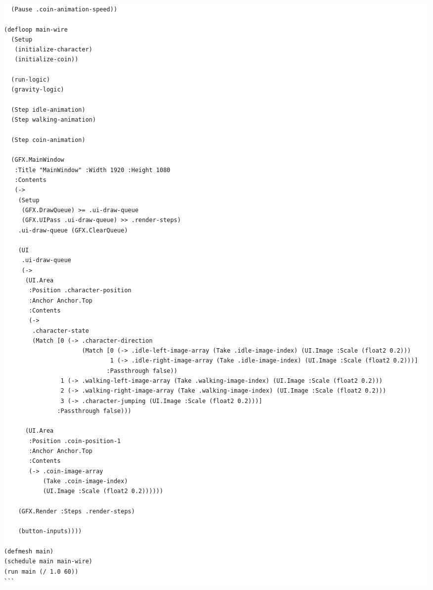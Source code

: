       (Pause .coin-animation-speed))   
    
    (defloop main-wire
      (Setup
       (initialize-character)
       (initialize-coin))
      
      (run-logic)
      (gravity-logic)

      (Step idle-animation)
      (Step walking-animation)

      (Step coin-animation)

      (GFX.MainWindow
       :Title "MainWindow" :Width 1920 :Height 1080
       :Contents
       (->
        (Setup
         (GFX.DrawQueue) >= .ui-draw-queue
         (GFX.UIPass .ui-draw-queue) >> .render-steps)
        .ui-draw-queue (GFX.ClearQueue)

        (UI
         .ui-draw-queue
         (->
          (UI.Area
           :Position .character-position
           :Anchor Anchor.Top
           :Contents
           (->
            .character-state
            (Match [0 (-> .character-direction
                          (Match [0 (-> .idle-left-image-array (Take .idle-image-index) (UI.Image :Scale (float2 0.2)))
                                  1 (-> .idle-right-image-array (Take .idle-image-index) (UI.Image :Scale (float2 0.2)))]
                                 :Passthrough false))
                    1 (-> .walking-left-image-array (Take .walking-image-index) (UI.Image :Scale (float2 0.2)))
                    2 (-> .walking-right-image-array (Take .walking-image-index) (UI.Image :Scale (float2 0.2)))
                    3 (-> .character-jumping (UI.Image :Scale (float2 0.2)))]
                   :Passthrough false)))

          (UI.Area
           :Position .coin-position-1
           :Anchor Anchor.Top
           :Contents
           (-> .coin-image-array
               (Take .coin-image-index)
               (UI.Image :Scale (float2 0.2))))))

        (GFX.Render :Steps .render-steps)

        (button-inputs))))

    (defmesh main)
    (schedule main main-wire)
    (run main (/ 1.0 60))
    ```
